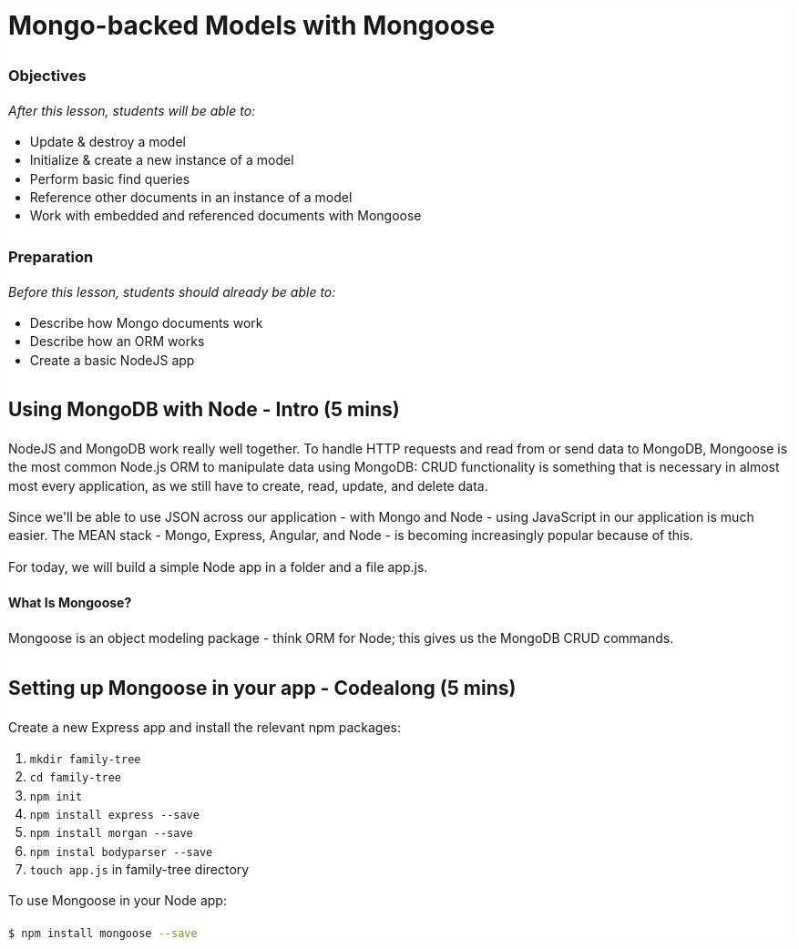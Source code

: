 # Mongo-backed Models with Mongoose

### Objectives
*After this lesson, students will be able to:*

- Update & destroy a model
- Initialize & create a new instance of a model
- Perform basic find queries
- Reference other documents in an instance of a model
- Work with embedded and referenced documents with Mongoose

### Preparation
*Before this lesson, students should already be able to:*

- Describe how Mongo documents work
- Describe how an ORM works
- Create a basic NodeJS app

## Using MongoDB with Node - Intro (5 mins)

NodeJS and MongoDB work really well together. To handle HTTP requests and read from or send data to MongoDB, Mongoose is the most common Node.js ORM to manipulate data using MongoDB: CRUD functionality is something that is necessary in almost most every application, as we still have to create, read, update, and delete data.

Since we'll be able to use JSON across our application - with Mongo and Node - using JavaScript in our application is much easier. The MEAN stack - Mongo, Express, Angular, and Node - is becoming increasingly popular because of this.

For today, we will build a simple Node app in a folder and a file app.js.

#### What Is Mongoose?

Mongoose is an object modeling package - think ORM for Node; this gives us the MongoDB CRUD commands.

## Setting up Mongoose in your app - Codealong (5 mins)

Create a new Express app and install the relevant npm packages:

1. `mkdir family-tree`
2. `cd family-tree`
3. `npm init`
4. `npm install express --save`
5. `npm install morgan --save`
6. `npm instal bodyparser --save`
7. `touch app.js` in family-tree directory

To use Mongoose in your Node app:

```bash
$ npm install mongoose --save
```
